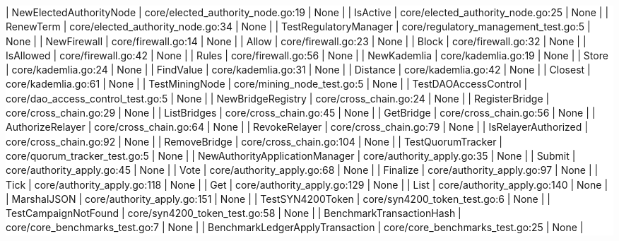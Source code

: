 | NewElectedAuthorityNode | core/elected_authority_node.go:19 | None |
| IsActive | core/elected_authority_node.go:25 | None |
| RenewTerm | core/elected_authority_node.go:34 | None |
| TestRegulatoryManager | core/regulatory_management_test.go:5 | None |
| NewFirewall | core/firewall.go:14 | None |
| Allow | core/firewall.go:23 | None |
| Block | core/firewall.go:32 | None |
| IsAllowed | core/firewall.go:42 | None |
| Rules | core/firewall.go:56 | None |
| NewKademlia | core/kademlia.go:19 | None |
| Store | core/kademlia.go:24 | None |
| FindValue | core/kademlia.go:31 | None |
| Distance | core/kademlia.go:42 | None |
| Closest | core/kademlia.go:61 | None |
| TestMiningNode | core/mining_node_test.go:5 | None |
| TestDAOAccessControl | core/dao_access_control_test.go:5 | None |
| NewBridgeRegistry | core/cross_chain.go:24 | None |
| RegisterBridge | core/cross_chain.go:29 | None |
| ListBridges | core/cross_chain.go:45 | None |
| GetBridge | core/cross_chain.go:56 | None |
| AuthorizeRelayer | core/cross_chain.go:64 | None |
| RevokeRelayer | core/cross_chain.go:79 | None |
| IsRelayerAuthorized | core/cross_chain.go:92 | None |
| RemoveBridge | core/cross_chain.go:104 | None |
| TestQuorumTracker | core/quorum_tracker_test.go:5 | None |
| NewAuthorityApplicationManager | core/authority_apply.go:35 | None |
| Submit | core/authority_apply.go:45 | None |
| Vote | core/authority_apply.go:68 | None |
| Finalize | core/authority_apply.go:97 | None |
| Tick | core/authority_apply.go:118 | None |
| Get | core/authority_apply.go:129 | None |
| List | core/authority_apply.go:140 | None |
| MarshalJSON | core/authority_apply.go:151 | None |
| TestSYN4200Token | core/syn4200_token_test.go:6 | None |
| TestCampaignNotFound | core/syn4200_token_test.go:58 | None |
| BenchmarkTransactionHash | core/core_benchmarks_test.go:7 | None |
| BenchmarkLedgerApplyTransaction | core/core_benchmarks_test.go:25 | None |